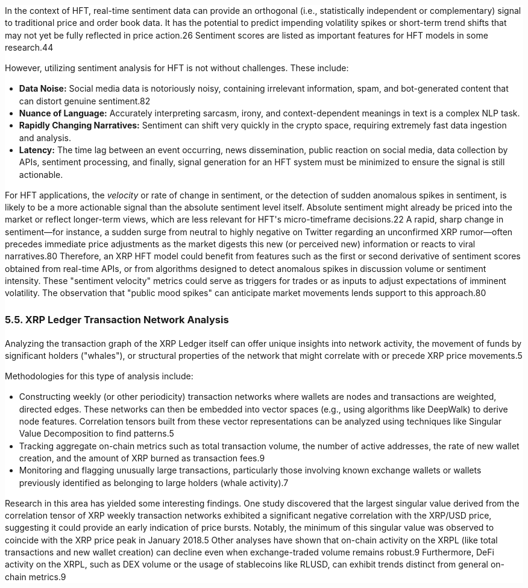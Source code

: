 In the context of HFT, real-time sentiment data can provide an orthogonal (i.e., statistically independent or complementary) signal to traditional price and order book data. It has the potential to predict impending volatility spikes or short-term trend shifts that may not yet be fully reflected in price action.26 Sentiment scores are listed as important features for HFT models in some research.44

However, utilizing sentiment analysis for HFT is not without challenges. These include:

* **Data Noise:** Social media data is notoriously noisy, containing irrelevant information, spam, and bot-generated content that can distort genuine sentiment.82
* **Nuance of Language:** Accurately interpreting sarcasm, irony, and context-dependent meanings in text is a complex NLP task.
* **Rapidly Changing Narratives:** Sentiment can shift very quickly in the crypto space, requiring extremely fast data ingestion and analysis.
* **Latency:** The time lag between an event occurring, news dissemination, public reaction on social media, data collection by APIs, sentiment processing, and finally, signal generation for an HFT system must be minimized to ensure the signal is still actionable.

For HFT applications, the *velocity* or rate of change in sentiment, or the detection of sudden anomalous spikes in sentiment, is likely to be a more actionable signal than the absolute sentiment level itself. Absolute sentiment might already be priced into the market or reflect longer-term views, which are less relevant for HFT's micro-timeframe decisions.22 A rapid, sharp change in sentiment—for instance, a sudden surge from neutral to highly negative on Twitter regarding an unconfirmed XRP rumor—often precedes immediate price adjustments as the market digests this new (or perceived new) information or reacts to viral narratives.80 Therefore, an XRP HFT model could benefit from features such as the first or second derivative of sentiment scores obtained from real-time APIs, or from algorithms designed to detect anomalous spikes in discussion volume or sentiment intensity. These "sentiment velocity" metrics could serve as triggers for trades or as inputs to adjust expectations of imminent volatility. The observation that "public mood spikes" can anticipate market movements lends support to this approach.80

### **5.5. XRP Ledger Transaction Network Analysis**

Analyzing the transaction graph of the XRP Ledger itself can offer unique insights into network activity, the movement of funds by significant holders ("whales"), or structural properties of the network that might correlate with or precede XRP price movements.5

Methodologies for this type of analysis include:

* Constructing weekly (or other periodicity) transaction networks where wallets are nodes and transactions are weighted, directed edges. These networks can then be embedded into vector spaces (e.g., using algorithms like DeepWalk) to derive node features. Correlation tensors built from these vector representations can be analyzed using techniques like Singular Value Decomposition to find patterns.5
* Tracking aggregate on-chain metrics such as total transaction volume, the number of active addresses, the rate of new wallet creation, and the amount of XRP burned as transaction fees.9
* Monitoring and flagging unusually large transactions, particularly those involving known exchange wallets or wallets previously identified as belonging to large holders (whale activity).7

Research in this area has yielded some interesting findings. One study discovered that the largest singular value derived from the correlation tensor of XRP weekly transaction networks exhibited a significant negative correlation with the XRP/USD price, suggesting it could provide an early indication of price bursts. Notably, the minimum of this singular value was observed to coincide with the XRP price peak in January 2018\.5 Other analyses have shown that on-chain activity on the XRPL (like total transactions and new wallet creation) can decline even when exchange-traded volume remains robust.9 Furthermore, DeFi activity on the XRPL, such as DEX volume or the usage of stablecoins like RLUSD, can exhibit trends distinct from general on-chain metrics.9
